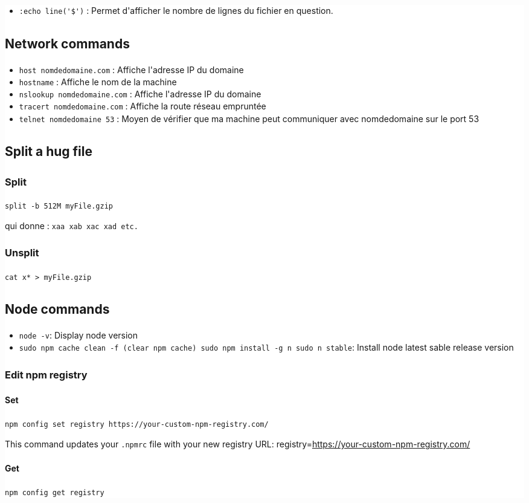 - `:echo line('$')` : Permet d'afficher le nombre de lignes du fichier en question.

## Network commands

- `host nomdedomaine.com` : Affiche l'adresse IP du domaine 
- `hostname` : Affiche le nom de la machine 
- `nslookup nomdedomaine.com` : Affiche l'adresse IP du domaine 
- `tracert nomdedomaine.com` : Affiche la route réseau empruntée 
- `telnet nomdedomaine 53` : Moyen de vérifier que ma machine peut communiquer avec nomdedomaine sur le port 53

## Split a hug file

###  Split

```
split -b 512M myFile.gzip
``` 
qui donne : `xaa xab xac xad etc.`

### Unsplit

```
cat x* > myFile.gzip
```

## Node commands

 - `node -v`: Display node version
- `sudo npm cache clean -f (clear npm cache) sudo npm install -g n sudo n stable`: Install node latest sable release version

### Edit npm registry

#### Set
`npm config set registry https://your-custom-npm-registry.com/`

This command updates your `.npmrc` file with your new registry URL:
registry=https://your-custom-npm-registry.com/

#### Get
`npm config get registry`